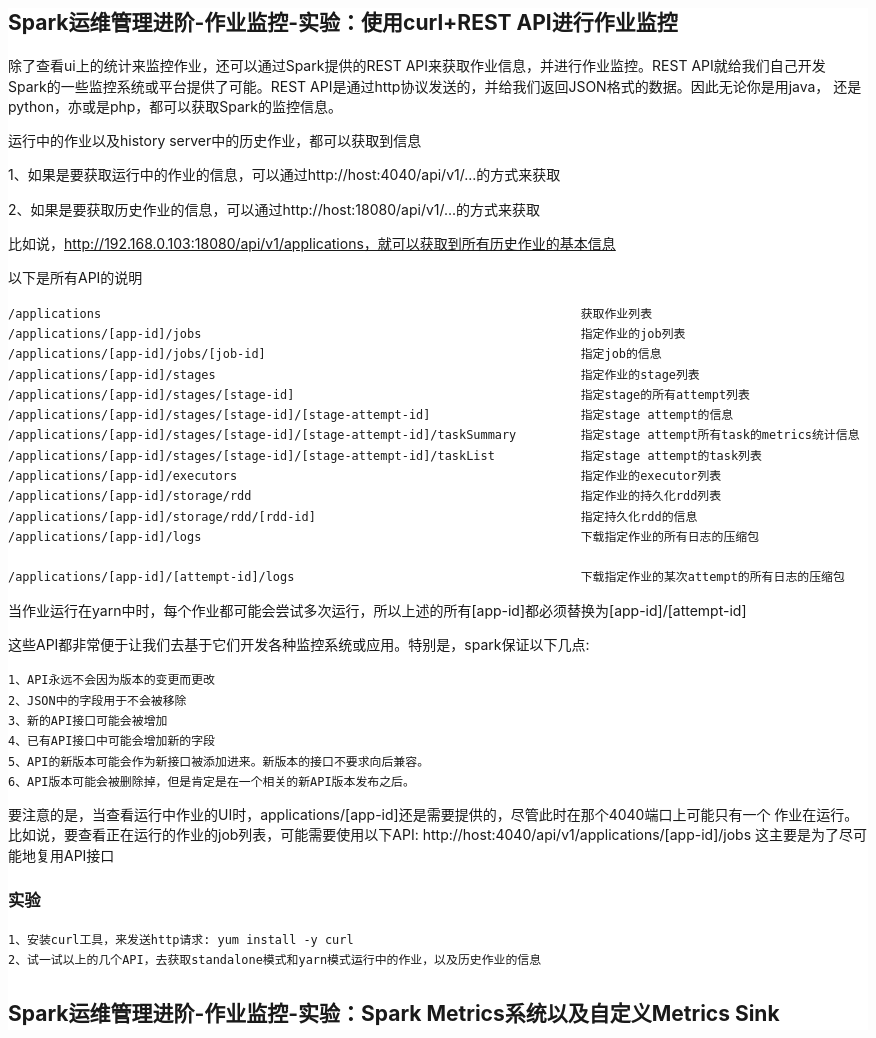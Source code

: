 
## Spark运维管理进阶-作业监控-实验：使用curl+REST API进行作业监控

除了查看ui上的统计来监控作业，还可以通过Spark提供的REST API来获取作业信息，并进行作业监控。REST API就给我们自己开发
Spark的一些监控系统或平台提供了可能。REST API是通过http协议发送的，并给我们返回JSON格式的数据。因此无论你是用java，
还是python，亦或是php，都可以获取Spark的监控信息。

运行中的作业以及history server中的历史作业，都可以获取到信息

1、如果是要获取运行中的作业的信息，可以通过http://host:4040/api/v1/...的方式来获取

2、如果是要获取历史作业的信息，可以通过http://host:18080/api/v1/...的方式来获取

比如说，http://192.168.0.103:18080/api/v1/applications，就可以获取到所有历史作业的基本信息

以下是所有API的说明

    /applications																	获取作业列表
    /applications/[app-id]/jobs														指定作业的job列表
    /applications/[app-id]/jobs/[job-id]											指定job的信息
    /applications/[app-id]/stages													指定作业的stage列表
    /applications/[app-id]/stages/[stage-id]										指定stage的所有attempt列表
    /applications/[app-id]/stages/[stage-id]/[stage-attempt-id]						指定stage attempt的信息
    /applications/[app-id]/stages/[stage-id]/[stage-attempt-id]/taskSummary			指定stage attempt所有task的metrics统计信息
    /applications/[app-id]/stages/[stage-id]/[stage-attempt-id]/taskList			指定stage attempt的task列表
    /applications/[app-id]/executors												指定作业的executor列表
    /applications/[app-id]/storage/rdd												指定作业的持久化rdd列表
    /applications/[app-id]/storage/rdd/[rdd-id]										指定持久化rdd的信息
    /applications/[app-id]/logs														下载指定作业的所有日志的压缩包
    
    /applications/[app-id]/[attempt-id]/logs										下载指定作业的某次attempt的所有日志的压缩包

当作业运行在yarn中时，每个作业都可能会尝试多次运行，所以上述的所有[app-id]都必须替换为[app-id]/[attempt-id]

这些API都非常便于让我们去基于它们开发各种监控系统或应用。特别是，spark保证以下几点: 

    1、API永远不会因为版本的变更而更改
    2、JSON中的字段用于不会被移除
    3、新的API接口可能会被增加
    4、已有API接口中可能会增加新的字段
    5、API的新版本可能会作为新接口被添加进来。新版本的接口不要求向后兼容。
    6、API版本可能会被删除掉，但是肯定是在一个相关的新API版本发布之后。

要注意的是，当查看运行中作业的UI时，applications/[app-id]还是需要提供的，尽管此时在那个4040端口上可能只有一个
作业在运行。比如说，要查看正在运行的作业的job列表，可能需要使用以下API: http://host:4040/api/v1/applications/[app-id]/jobs
这主要是为了尽可能地复用API接口

### 实验

    1、安装curl工具，来发送http请求: yum install -y curl
    2、试一试以上的几个API，去获取standalone模式和yarn模式运行中的作业，以及历史作业的信息



## Spark运维管理进阶-作业监控-实验：Spark Metrics系统以及自定义Metrics Sink
